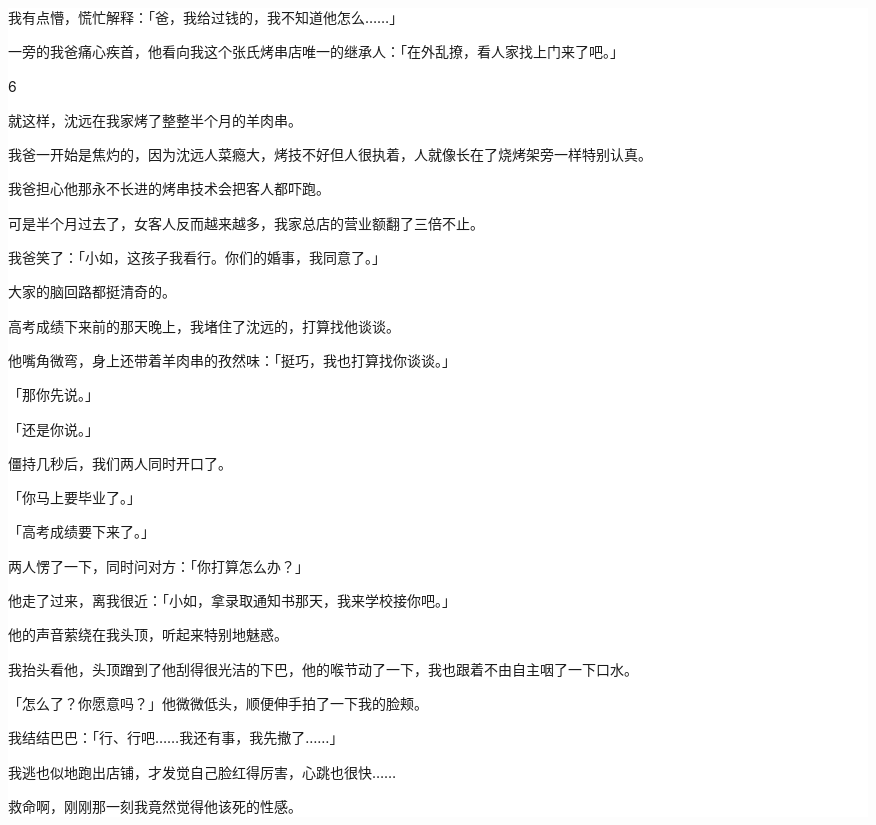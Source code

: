 我有点懵，慌忙解释：「爸，我给过钱的，我不知道他怎么……」


一旁的我爸痛心疾首，他看向我这个张氏烤串店唯一的继承人：「在外乱撩，看人家找上门来了吧。」



6


就这样，沈远在我家烤了整整半个月的羊肉串。


我爸一开始是焦灼的，因为沈远人菜瘾大，烤技不好但人很执着，人就像长在了烧烤架旁一样特别认真。


我爸担心他那永不长进的烤串技术会把客人都吓跑。


可是半个月过去了，女客人反而越来越多，我家总店的营业额翻了三倍不止。


我爸笑了：「小如，这孩子我看行。你们的婚事，我同意了。」


大家的脑回路都挺清奇的。


高考成绩下来前的那天晚上，我堵住了沈远的，打算找他谈谈。


他嘴角微弯，身上还带着羊肉串的孜然味：「挺巧，我也打算找你谈谈。」


「那你先说。」


「还是你说。」


僵持几秒后，我们两人同时开口了。


「你马上要毕业了。」


「高考成绩要下来了。」


两人愣了一下，同时问对方：「你打算怎么办？」


他走了过来，离我很近：「小如，拿录取通知书那天，我来学校接你吧。」


他的声音萦绕在我头顶，听起来特别地魅惑。


我抬头看他，头顶蹭到了他刮得很光洁的下巴，他的喉节动了一下，我也跟着不由自主咽了一下口水。


「怎么了？你愿意吗？」他微微低头，顺便伸手拍了一下我的脸颊。


我结结巴巴：「行、行吧……我还有事，我先撤了……」


我逃也似地跑出店铺，才发觉自己脸红得厉害，心跳也很快……


救命啊，刚刚那一刻我竟然觉得他该死的性感。

